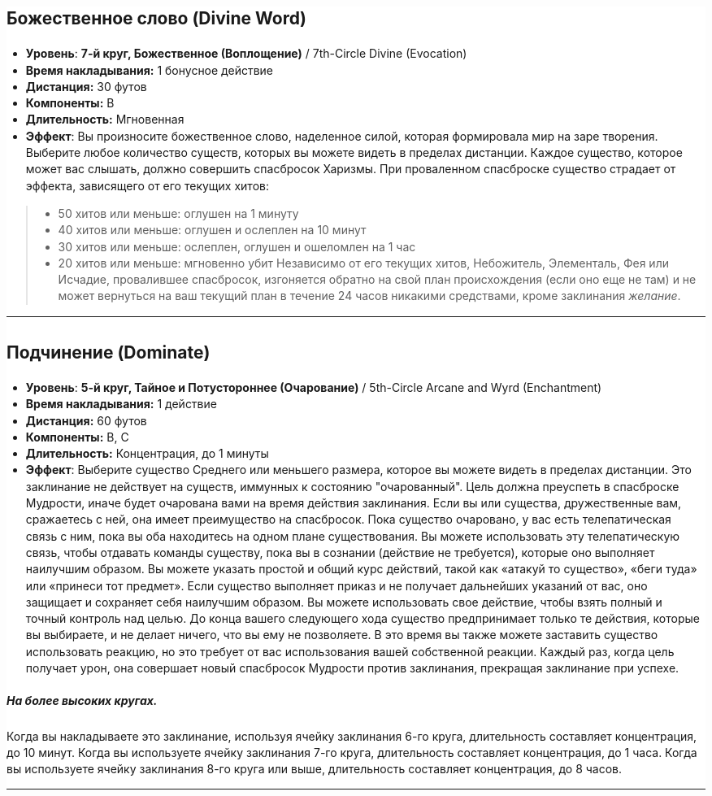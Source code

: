 ## Божественное слово (Divine Word)
- **Уровень**: **7-й круг, Божественное (Воплощение)** / 7th-Circle Divine (Evocation)
- **Время накладывания:** 1 бонусное действие
- **Дистанция:** 30 футов
- **Компоненты:** В
- **Длительность:** Мгновенная
- **Эффект**: Вы произносите божественное слово, наделенное силой, которая формировала мир на заре творения. Выберите любое количество существ, которых вы можете видеть в пределах дистанции. Каждое существо, которое может вас слышать, должно совершить спасбросок Харизмы. При проваленном спасброске существо страдает от эффекта, зависящего от его текущих хитов:
> - 50 хитов или меньше: оглушен на 1 минуту
> - 40 хитов или меньше: оглушен и ослеплен на 10 минут
> - 30 хитов или меньше: ослеплен, оглушен и ошеломлен на 1 час
> - 20 хитов или меньше: мгновенно убит
Независимо от его текущих хитов, Небожитель, Элементаль, Фея или Исчадие, провалившее спасбросок, изгоняется обратно на свой план происхождения (если оно еще не там) и не может вернуться на ваш текущий план в течение 24 часов никакими средствами, кроме заклинания *желание*.

---

## Подчинение (Dominate)
- **Уровень**: **5-й круг, Тайное и Потустороннее (Очарование)** / 5th-Circle Arcane and Wyrd (Enchantment)
- **Время накладывания:** 1 действие
- **Дистанция:** 60 футов
- **Компоненты:** В, С
- **Длительность:** Концентрация, до 1 минуты
- **Эффект**: Выберите существо Среднего или меньшего размера, которое вы можете видеть в пределах дистанции. Это заклинание не действует на существ, иммунных к состоянию "очарованный". Цель должна преуспеть в спасброске Мудрости, иначе будет очарована вами на время действия заклинания. Если вы или существа, дружественные вам, сражаетесь с ней, она имеет преимущество на спасбросок.
Пока существо очаровано, у вас есть телепатическая связь с ним, пока вы оба находитесь на одном плане существования. Вы можете использовать эту телепатическую связь, чтобы отдавать команды существу, пока вы в сознании (действие не требуется), которые оно выполняет наилучшим образом. Вы можете указать простой и общий курс действий, такой как «атакуй то существо», «беги туда» или «принеси тот предмет». Если существо выполняет приказ и не получает дальнейших указаний от вас, оно защищает и сохраняет себя наилучшим образом.
Вы можете использовать свое действие, чтобы взять полный и точный контроль над целью. До конца вашего следующего хода существо предпринимает только те действия, которые вы выбираете, и не делает ничего, что вы ему не позволяете. В это время вы также можете заставить существо использовать реакцию, но это требует от вас использования вашей собственной реакции.
Каждый раз, когда цель получает урон, она совершает новый спасбросок Мудрости против заклинания, прекращая заклинание при успехе.

##### На более высоких кругах.
Когда вы накладываете это заклинание, используя ячейку заклинания 6-го круга, длительность составляет концентрация, до 10 минут. Когда вы используете ячейку заклинания 7-го круга, длительность составляет концентрация, до 1 часа. Когда вы используете ячейку заклинания 8-го круга или выше, длительность составляет концентрация, до 8 часов.

---